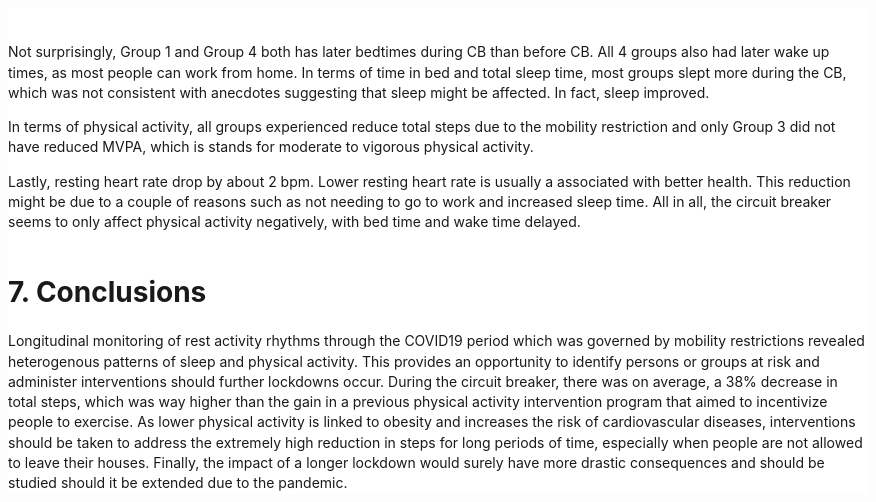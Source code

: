 <br>

Not surprisingly, Group 1 and Group 4 both has later bedtimes during CB
than before CB. All 4 groups also had later wake up times, as most
people can work from home. In terms of time in bed and total sleep time,
most groups slept more during the CB, which was not consistent with
anecdotes suggesting that sleep might be affected. In fact, sleep
improved.

In terms of physical activity, all groups experienced reduce total steps
due to the mobility restriction and only Group 3 did not have reduced
MVPA, which is stands for moderate to vigorous physical activity.

Lastly, resting heart rate drop by about 2 bpm. Lower resting heart rate
is usually a associated with better health. This reduction might be due
to a couple of reasons such as not needing to go to work and increased
sleep time. All in all, the circuit breaker seems to only affect
physical activity negatively, with bed time and wake time delayed.

# 7\. Conclusions

Longitudinal monitoring of rest activity rhythms through the COVID19
period which was governed by mobility restrictions revealed heterogenous
patterns of sleep and physical activity. This provides an opportunity to
identify persons or groups at risk and administer interventions should
further lockdowns occur. During the circuit breaker, there was on
average, a 38% decrease in total steps, which was way higher than the
gain in a previous physical activity intervention program that aimed to
incentivize people to exercise. As lower physical activity is linked to
obesity and increases the risk of cardiovascular diseases, interventions
should be taken to address the extremely high reduction in steps for
long periods of time, especially when people are not allowed to leave
their houses. Finally, the impact of a longer lockdown would surely have
more drastic consequences and should be studied should it be extended
due to the pandemic.
